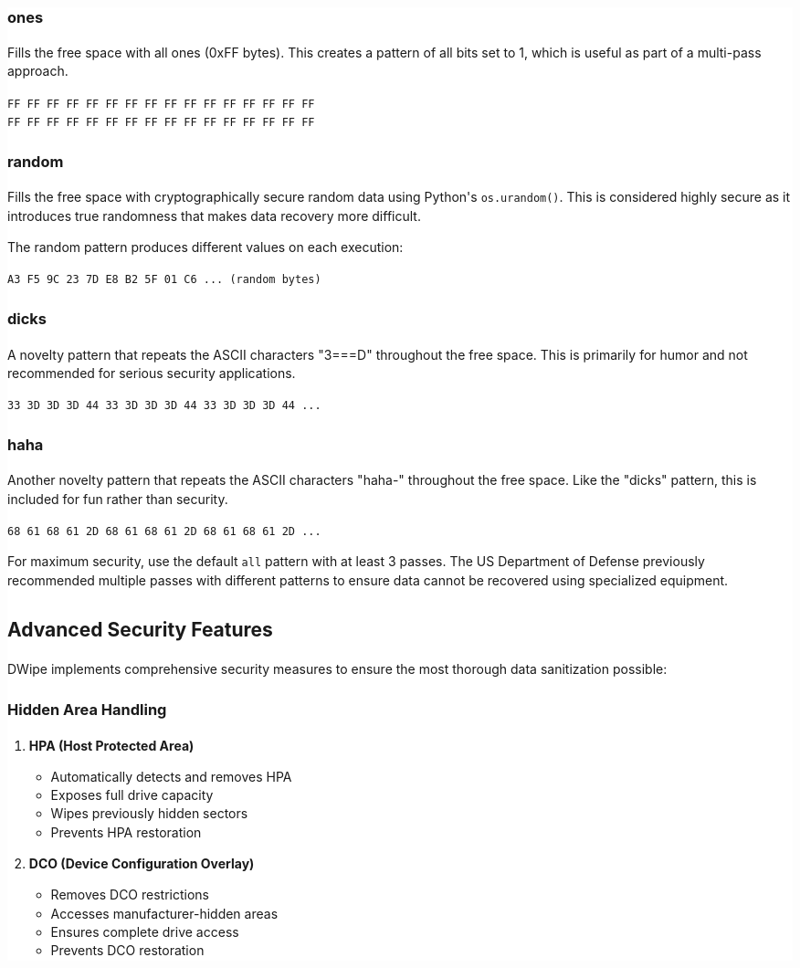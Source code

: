### ones
Fills the free space with all ones (0xFF bytes). This creates a pattern of all bits set to 1, which is useful as part of a multi-pass approach.

```
FF FF FF FF FF FF FF FF FF FF FF FF FF FF FF FF
FF FF FF FF FF FF FF FF FF FF FF FF FF FF FF FF
```

### random
Fills the free space with cryptographically secure random data using Python's `os.urandom()`. This is considered highly secure as it introduces true randomness that makes data recovery more difficult.

The random pattern produces different values on each execution:
```
A3 F5 9C 23 7D E8 B2 5F 01 C6 ... (random bytes)
```

### dicks
A novelty pattern that repeats the ASCII characters "3===D" throughout the free space. This is primarily for humor and not recommended for serious security applications.

```
33 3D 3D 3D 44 33 3D 3D 3D 44 33 3D 3D 3D 44 ...
```

### haha
Another novelty pattern that repeats the ASCII characters "haha-" throughout the free space. Like the "dicks" pattern, this is included for fun rather than security.

```
68 61 68 61 2D 68 61 68 61 2D 68 61 68 61 2D ...
```

For maximum security, use the default `all` pattern with at least 3 passes. The US Department of Defense previously recommended multiple passes with different patterns to ensure data cannot be recovered using specialized equipment.

## Advanced Security Features

DWipe implements comprehensive security measures to ensure the most thorough data sanitization possible:

### Hidden Area Handling

1. **HPA (Host Protected Area)**
   - Automatically detects and removes HPA
   - Exposes full drive capacity
   - Wipes previously hidden sectors
   - Prevents HPA restoration

2. **DCO (Device Configuration Overlay)**
   - Removes DCO restrictions
   - Accesses manufacturer-hidden areas
   - Ensures complete drive access
   - Prevents DCO restoration
